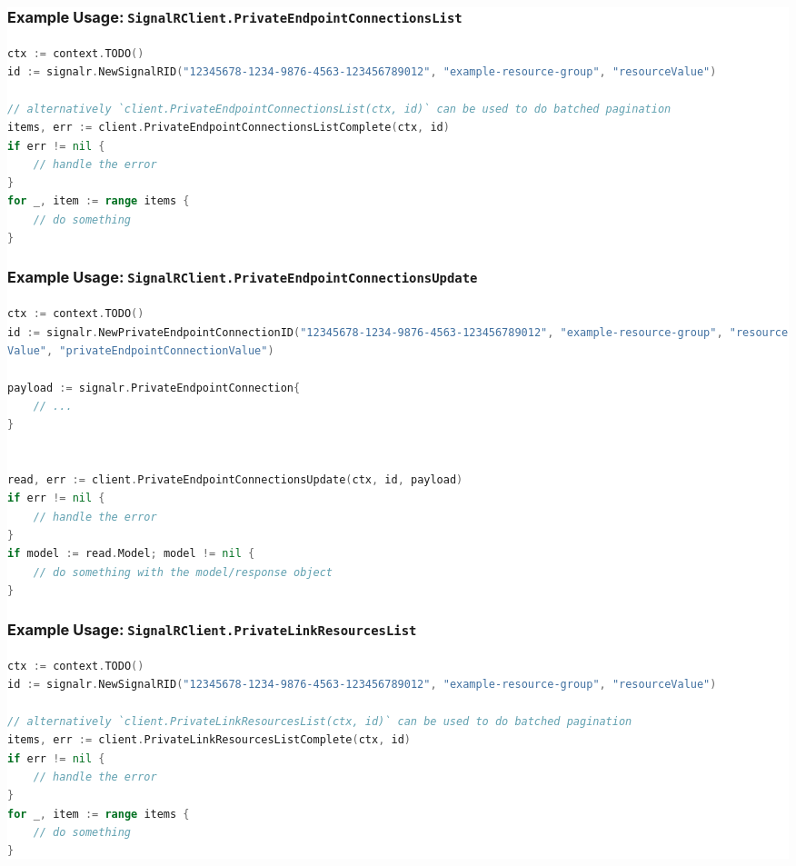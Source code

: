 
### Example Usage: `SignalRClient.PrivateEndpointConnectionsList`

```go
ctx := context.TODO()
id := signalr.NewSignalRID("12345678-1234-9876-4563-123456789012", "example-resource-group", "resourceValue")

// alternatively `client.PrivateEndpointConnectionsList(ctx, id)` can be used to do batched pagination
items, err := client.PrivateEndpointConnectionsListComplete(ctx, id)
if err != nil {
	// handle the error
}
for _, item := range items {
	// do something
}
```


### Example Usage: `SignalRClient.PrivateEndpointConnectionsUpdate`

```go
ctx := context.TODO()
id := signalr.NewPrivateEndpointConnectionID("12345678-1234-9876-4563-123456789012", "example-resource-group", "resourceValue", "privateEndpointConnectionValue")

payload := signalr.PrivateEndpointConnection{
	// ...
}


read, err := client.PrivateEndpointConnectionsUpdate(ctx, id, payload)
if err != nil {
	// handle the error
}
if model := read.Model; model != nil {
	// do something with the model/response object
}
```


### Example Usage: `SignalRClient.PrivateLinkResourcesList`

```go
ctx := context.TODO()
id := signalr.NewSignalRID("12345678-1234-9876-4563-123456789012", "example-resource-group", "resourceValue")

// alternatively `client.PrivateLinkResourcesList(ctx, id)` can be used to do batched pagination
items, err := client.PrivateLinkResourcesListComplete(ctx, id)
if err != nil {
	// handle the error
}
for _, item := range items {
	// do something
}
```
